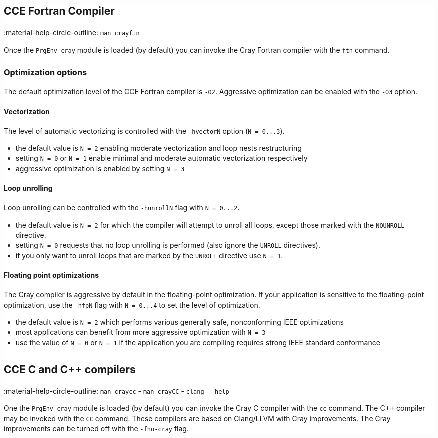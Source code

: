 ## CCE Fortran Compiler

:material-help-circle-outline: `man crayftn`

Once the `PrgEnv-cray` module is loaded (by default) you can invoke the Cray
Fortran compiler with the `ftn` command.

### Optimization options

The default optimization level of the CCE Fortran compiler is `-O2`. Aggressive
optimization can be enabled with the `-O3` option.

#### Vectorization

The level of automatic vectorizing is controlled with the `-hvectorN` option
(`N = 0...3`).

- the default value is `N = 2` enabling moderate vectorization and loop nests
  restructuring
- setting `N = 0` or `N = 1` enable minimal and moderate automatic vectorization
  respectively
- aggressive optimization is enabled by setting `N = 3`

#### Loop unrolling

Loop unrolling can be controlled with the `-hunrollN` flag with `N = 0...2`.

- the default value is `N = 2` for which the compiler will attempt to unroll
  all loops, except those marked with the `NOUNROLL` directive.
- setting `N = 0` requests that no loop unrolling is performed (also ignore the
  `UNROLL` directives).
- if you only want to unroll loops that are marked by the `UNROLL` directive use
  `N = 1`.

#### Floating point optimizations

The Cray compiler is aggressive by default in the floating-point optimization.
If your application is sensitive to the floating-point optimization, use the
`-hfpN` flag with `N = 0...4` to set the level of optimization.

- the default value is `N = 2` which performs various generally safe,
  nonconforming IEEE optimizations
- most applications can benefit from more aggressive optimization with `N = 3`
- use the value of `N = 0` or `N = 1` if the application you are compiling
  requires strong IEEE standard conformance

## CCE C and C++ compilers

:material-help-circle-outline: `man craycc` - `man crayCC` - `clang --help`

One the `PrgEnv-cray` module is loaded (by default) you can invoke the Cray C
compiler with the `cc` command. The C++ compiler may be invoked with the `CC`
command. These compilers are based on Clang/LLVM with Cray improvements. The
Cray improvements can be turned off with the `-fno-cray` flag.
